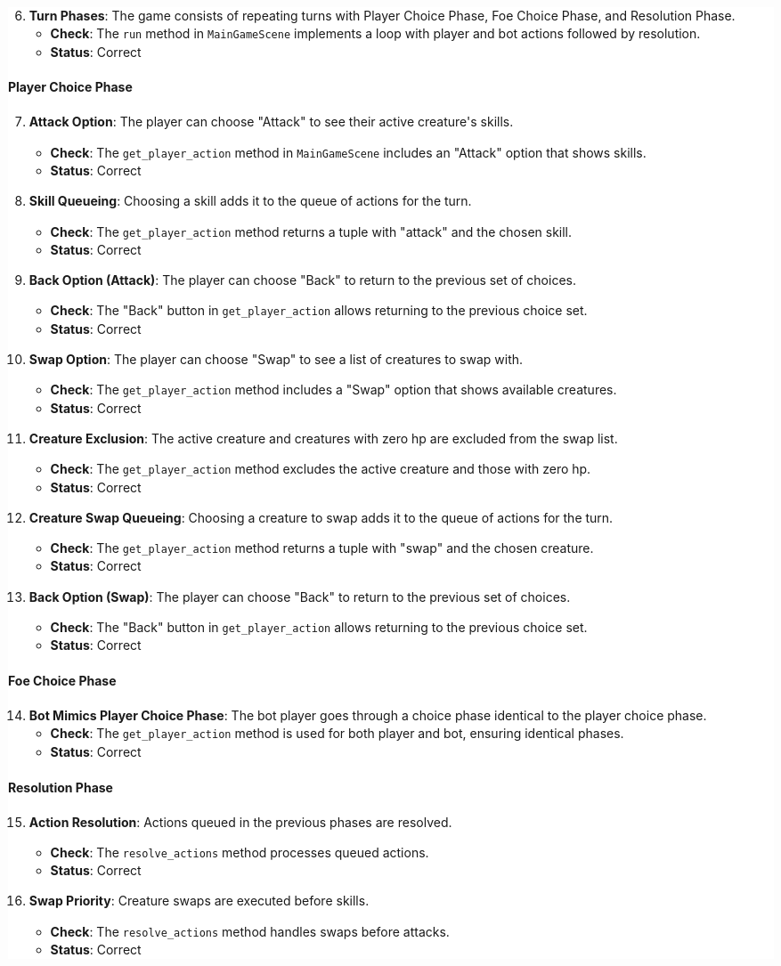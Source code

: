 6. **Turn Phases**: The game consists of repeating turns with Player Choice Phase, Foe Choice Phase, and Resolution Phase.
   - **Check**: The `run` method in `MainGameScene` implements a loop with player and bot actions followed by resolution.  
   - **Status**: Correct

#### Player Choice Phase
7. **Attack Option**: The player can choose "Attack" to see their active creature's skills.
   - **Check**: The `get_player_action` method in `MainGameScene` includes an "Attack" option that shows skills.  
   - **Status**: Correct

8. **Skill Queueing**: Choosing a skill adds it to the queue of actions for the turn.
   - **Check**: The `get_player_action` method returns a tuple with "attack" and the chosen skill.  
   - **Status**: Correct

9. **Back Option (Attack)**: The player can choose "Back" to return to the previous set of choices.
   - **Check**: The "Back" button in `get_player_action` allows returning to the previous choice set.  
   - **Status**: Correct

10. **Swap Option**: The player can choose "Swap" to see a list of creatures to swap with.
    - **Check**: The `get_player_action` method includes a "Swap" option that shows available creatures.  
    - **Status**: Correct

11. **Creature Exclusion**: The active creature and creatures with zero hp are excluded from the swap list.
    - **Check**: The `get_player_action` method excludes the active creature and those with zero hp.  
    - **Status**: Correct

12. **Creature Swap Queueing**: Choosing a creature to swap adds it to the queue of actions for the turn.
    - **Check**: The `get_player_action` method returns a tuple with "swap" and the chosen creature.  
    - **Status**: Correct

13. **Back Option (Swap)**: The player can choose "Back" to return to the previous set of choices.
    - **Check**: The "Back" button in `get_player_action` allows returning to the previous choice set.  
    - **Status**: Correct

#### Foe Choice Phase
14. **Bot Mimics Player Choice Phase**: The bot player goes through a choice phase identical to the player choice phase.
    - **Check**: The `get_player_action` method is used for both player and bot, ensuring identical phases.  
    - **Status**: Correct

#### Resolution Phase
15. **Action Resolution**: Actions queued in the previous phases are resolved.
    - **Check**: The `resolve_actions` method processes queued actions.  
    - **Status**: Correct

16. **Swap Priority**: Creature swaps are executed before skills.
    - **Check**: The `resolve_actions` method handles swaps before attacks.  
    - **Status**: Correct
